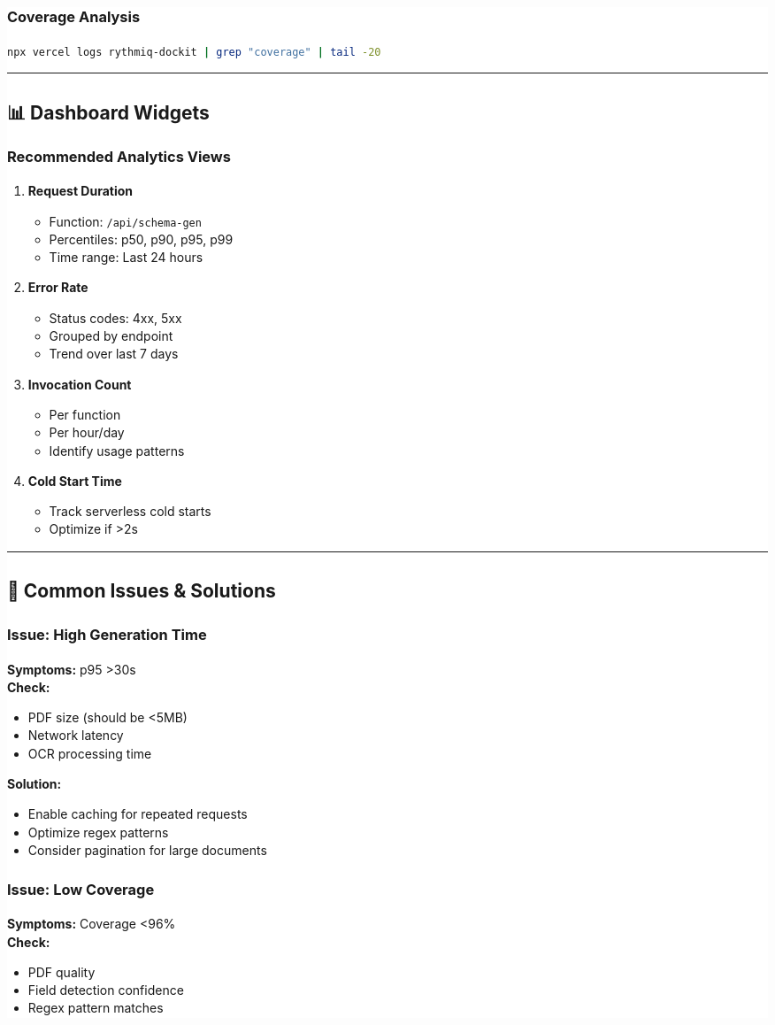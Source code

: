 ### Coverage Analysis
```bash
npx vercel logs rythmiq-dockit | grep "coverage" | tail -20
```

---

## 📊 Dashboard Widgets

### Recommended Analytics Views

1. **Request Duration**
   - Function: `/api/schema-gen`
   - Percentiles: p50, p90, p95, p99
   - Time range: Last 24 hours

2. **Error Rate**
   - Status codes: 4xx, 5xx
   - Grouped by endpoint
   - Trend over last 7 days

3. **Invocation Count**
   - Per function
   - Per hour/day
   - Identify usage patterns

4. **Cold Start Time**
   - Track serverless cold starts
   - Optimize if >2s

---

## 🚨 Common Issues & Solutions

### Issue: High Generation Time
**Symptoms:** p95 >30s  
**Check:**
- PDF size (should be <5MB)
- Network latency
- OCR processing time

**Solution:**
- Enable caching for repeated requests
- Optimize regex patterns
- Consider pagination for large documents

### Issue: Low Coverage
**Symptoms:** Coverage <96%  
**Check:**
- PDF quality
- Field detection confidence
- Regex pattern matches
